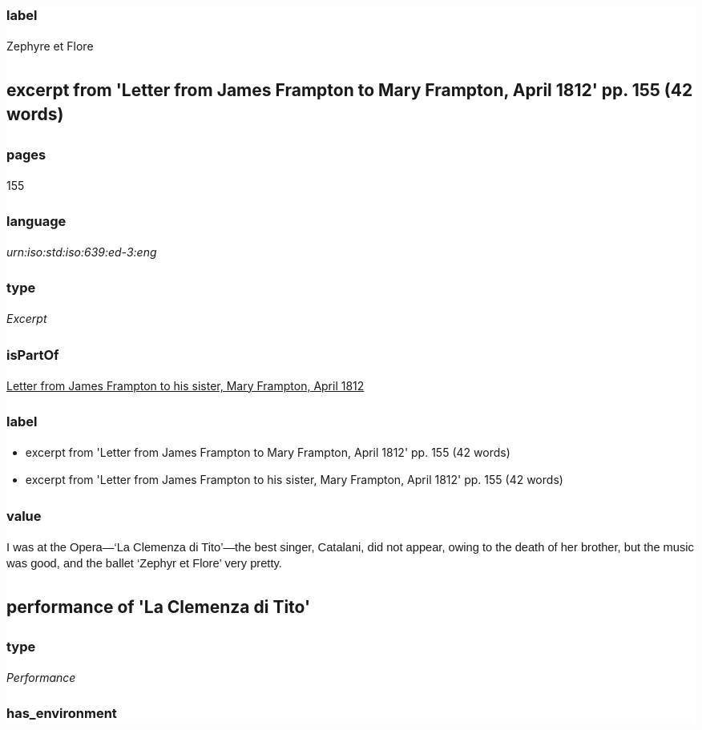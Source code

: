 ### label


Zephyre et Flore

## excerpt from 'Letter from James Frampton to Mary Frampton, April 1812' pp. 155 (42 words)

### pages


155

### language


*urn:iso:std:iso:639:ed-3:eng*

### type


*Excerpt*

### isPartOf


[Letter from James Frampton to his sister, Mary Frampton, April 1812](#Letter-from-James-Frampton-to-his-sister-Mary-Frampton-April-1812)

### label

 - excerpt from 'Letter from James Frampton to Mary Frampton, April 1812' pp. 155 (42 words)

 - excerpt from 'Letter from James Frampton to his sister, Mary Frampton, April 1812' pp. 155 (42 words)

### value


<p><span style="font-size: 11.0pt; line-height: 115%; font-family: 'Calibri',sans-serif; mso-ascii-theme-font: minor-latin; mso-fareast-font-family: Calibri; mso-fareast-theme-font: minor-latin; mso-hansi-theme-font: minor-latin; mso-bidi-font-family: 'Times New Roman'; mso-bidi-theme-font: minor-bidi; mso-ansi-language: EN-GB; mso-fareast-language: EN-US; mso-bidi-language: AR-SA;">I was at the Opera&mdash;&lsquo;La Clemenza di Tito&rsquo;&mdash;the best singer, Catalani, did not appear, owing to the death of her brother, but the music was good, and the ballet &lsquo;Zephyr et Flore&rsquo; very pretty.</span></p>

## performance of 'La Clemenza di Tito'

### type


*Performance*

### has_environment
